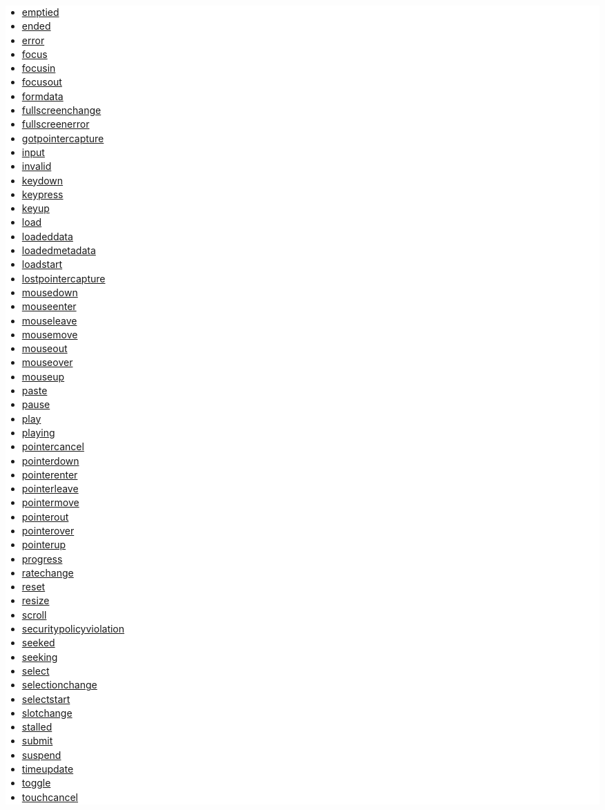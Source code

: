 - [emptied](annotation_annotation_layer_state._internal_.SVGElementEventMap.md#emptied)
- [ended](annotation_annotation_layer_state._internal_.SVGElementEventMap.md#ended)
- [error](annotation_annotation_layer_state._internal_.SVGElementEventMap.md#error)
- [focus](annotation_annotation_layer_state._internal_.SVGElementEventMap.md#focus)
- [focusin](annotation_annotation_layer_state._internal_.SVGElementEventMap.md#focusin)
- [focusout](annotation_annotation_layer_state._internal_.SVGElementEventMap.md#focusout)
- [formdata](annotation_annotation_layer_state._internal_.SVGElementEventMap.md#formdata)
- [fullscreenchange](annotation_annotation_layer_state._internal_.SVGElementEventMap.md#fullscreenchange)
- [fullscreenerror](annotation_annotation_layer_state._internal_.SVGElementEventMap.md#fullscreenerror)
- [gotpointercapture](annotation_annotation_layer_state._internal_.SVGElementEventMap.md#gotpointercapture)
- [input](annotation_annotation_layer_state._internal_.SVGElementEventMap.md#input)
- [invalid](annotation_annotation_layer_state._internal_.SVGElementEventMap.md#invalid)
- [keydown](annotation_annotation_layer_state._internal_.SVGElementEventMap.md#keydown)
- [keypress](annotation_annotation_layer_state._internal_.SVGElementEventMap.md#keypress)
- [keyup](annotation_annotation_layer_state._internal_.SVGElementEventMap.md#keyup)
- [load](annotation_annotation_layer_state._internal_.SVGElementEventMap.md#load)
- [loadeddata](annotation_annotation_layer_state._internal_.SVGElementEventMap.md#loadeddata)
- [loadedmetadata](annotation_annotation_layer_state._internal_.SVGElementEventMap.md#loadedmetadata)
- [loadstart](annotation_annotation_layer_state._internal_.SVGElementEventMap.md#loadstart)
- [lostpointercapture](annotation_annotation_layer_state._internal_.SVGElementEventMap.md#lostpointercapture)
- [mousedown](annotation_annotation_layer_state._internal_.SVGElementEventMap.md#mousedown)
- [mouseenter](annotation_annotation_layer_state._internal_.SVGElementEventMap.md#mouseenter)
- [mouseleave](annotation_annotation_layer_state._internal_.SVGElementEventMap.md#mouseleave)
- [mousemove](annotation_annotation_layer_state._internal_.SVGElementEventMap.md#mousemove)
- [mouseout](annotation_annotation_layer_state._internal_.SVGElementEventMap.md#mouseout)
- [mouseover](annotation_annotation_layer_state._internal_.SVGElementEventMap.md#mouseover)
- [mouseup](annotation_annotation_layer_state._internal_.SVGElementEventMap.md#mouseup)
- [paste](annotation_annotation_layer_state._internal_.SVGElementEventMap.md#paste)
- [pause](annotation_annotation_layer_state._internal_.SVGElementEventMap.md#pause)
- [play](annotation_annotation_layer_state._internal_.SVGElementEventMap.md#play)
- [playing](annotation_annotation_layer_state._internal_.SVGElementEventMap.md#playing)
- [pointercancel](annotation_annotation_layer_state._internal_.SVGElementEventMap.md#pointercancel)
- [pointerdown](annotation_annotation_layer_state._internal_.SVGElementEventMap.md#pointerdown)
- [pointerenter](annotation_annotation_layer_state._internal_.SVGElementEventMap.md#pointerenter)
- [pointerleave](annotation_annotation_layer_state._internal_.SVGElementEventMap.md#pointerleave)
- [pointermove](annotation_annotation_layer_state._internal_.SVGElementEventMap.md#pointermove)
- [pointerout](annotation_annotation_layer_state._internal_.SVGElementEventMap.md#pointerout)
- [pointerover](annotation_annotation_layer_state._internal_.SVGElementEventMap.md#pointerover)
- [pointerup](annotation_annotation_layer_state._internal_.SVGElementEventMap.md#pointerup)
- [progress](annotation_annotation_layer_state._internal_.SVGElementEventMap.md#progress)
- [ratechange](annotation_annotation_layer_state._internal_.SVGElementEventMap.md#ratechange)
- [reset](annotation_annotation_layer_state._internal_.SVGElementEventMap.md#reset)
- [resize](annotation_annotation_layer_state._internal_.SVGElementEventMap.md#resize)
- [scroll](annotation_annotation_layer_state._internal_.SVGElementEventMap.md#scroll)
- [securitypolicyviolation](annotation_annotation_layer_state._internal_.SVGElementEventMap.md#securitypolicyviolation)
- [seeked](annotation_annotation_layer_state._internal_.SVGElementEventMap.md#seeked)
- [seeking](annotation_annotation_layer_state._internal_.SVGElementEventMap.md#seeking)
- [select](annotation_annotation_layer_state._internal_.SVGElementEventMap.md#select)
- [selectionchange](annotation_annotation_layer_state._internal_.SVGElementEventMap.md#selectionchange)
- [selectstart](annotation_annotation_layer_state._internal_.SVGElementEventMap.md#selectstart)
- [slotchange](annotation_annotation_layer_state._internal_.SVGElementEventMap.md#slotchange)
- [stalled](annotation_annotation_layer_state._internal_.SVGElementEventMap.md#stalled)
- [submit](annotation_annotation_layer_state._internal_.SVGElementEventMap.md#submit)
- [suspend](annotation_annotation_layer_state._internal_.SVGElementEventMap.md#suspend)
- [timeupdate](annotation_annotation_layer_state._internal_.SVGElementEventMap.md#timeupdate)
- [toggle](annotation_annotation_layer_state._internal_.SVGElementEventMap.md#toggle)
- [touchcancel](annotation_annotation_layer_state._internal_.SVGElementEventMap.md#touchcancel)